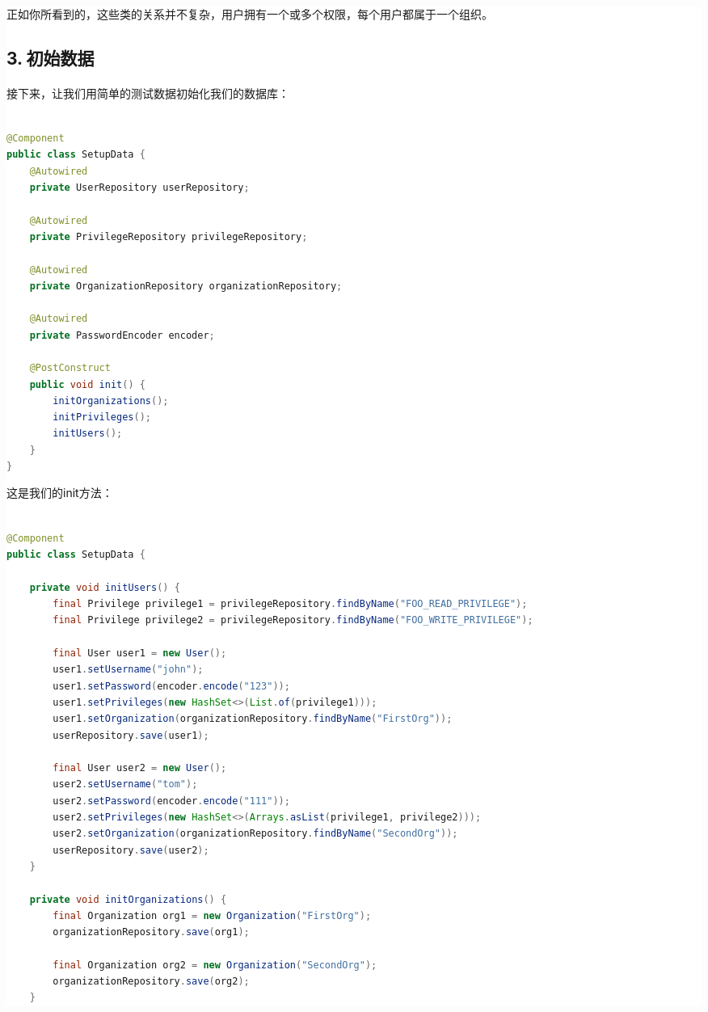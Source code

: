正如你所看到的，这些类的关系并不复杂，用户拥有一个或多个权限，每个用户都属于一个组织。

## 3. 初始数据

接下来，让我们用简单的测试数据初始化我们的数据库：

```java

@Component
public class SetupData {
    @Autowired
    private UserRepository userRepository;

    @Autowired
    private PrivilegeRepository privilegeRepository;

    @Autowired
    private OrganizationRepository organizationRepository;

    @Autowired
    private PasswordEncoder encoder;

    @PostConstruct
    public void init() {
        initOrganizations();
        initPrivileges();
        initUsers();
    }
}
```

这是我们的init方法：

```java

@Component
public class SetupData {

    private void initUsers() {
        final Privilege privilege1 = privilegeRepository.findByName("FOO_READ_PRIVILEGE");
        final Privilege privilege2 = privilegeRepository.findByName("FOO_WRITE_PRIVILEGE");

        final User user1 = new User();
        user1.setUsername("john");
        user1.setPassword(encoder.encode("123"));
        user1.setPrivileges(new HashSet<>(List.of(privilege1)));
        user1.setOrganization(organizationRepository.findByName("FirstOrg"));
        userRepository.save(user1);

        final User user2 = new User();
        user2.setUsername("tom");
        user2.setPassword(encoder.encode("111"));
        user2.setPrivileges(new HashSet<>(Arrays.asList(privilege1, privilege2)));
        user2.setOrganization(organizationRepository.findByName("SecondOrg"));
        userRepository.save(user2);
    }

    private void initOrganizations() {
        final Organization org1 = new Organization("FirstOrg");
        organizationRepository.save(org1);

        final Organization org2 = new Organization("SecondOrg");
        organizationRepository.save(org2);
    }

```